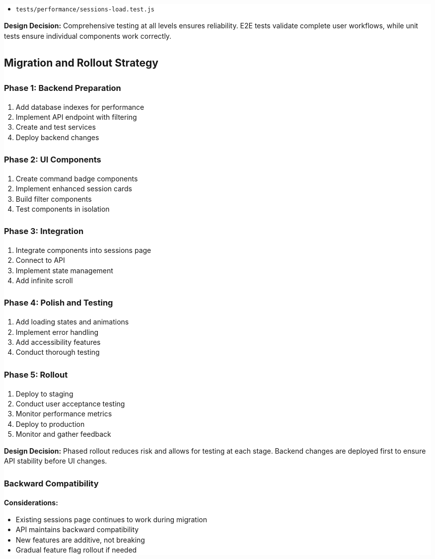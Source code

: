 - `tests/performance/sessions-load.test.js`

**Design Decision:** Comprehensive testing at all levels ensures reliability. E2E tests validate complete user workflows, while unit tests ensure individual components work correctly.

## Migration and Rollout Strategy

### Phase 1: Backend Preparation

1. Add database indexes for performance
2. Implement API endpoint with filtering
3. Create and test services
4. Deploy backend changes

### Phase 2: UI Components

1. Create command badge components
2. Implement enhanced session cards
3. Build filter components
4. Test components in isolation

### Phase 3: Integration

1. Integrate components into sessions page
2. Connect to API
3. Implement state management
4. Add infinite scroll

### Phase 4: Polish and Testing

1. Add loading states and animations
2. Implement error handling
3. Add accessibility features
4. Conduct thorough testing

### Phase 5: Rollout

1. Deploy to staging
2. Conduct user acceptance testing
3. Monitor performance metrics
4. Deploy to production
5. Monitor and gather feedback

**Design Decision:** Phased rollout reduces risk and allows for testing at each stage. Backend changes are deployed first to ensure API stability before UI changes.

### Backward Compatibility

**Considerations:**

- Existing sessions page continues to work during migration
- API maintains backward compatibility
- New features are additive, not breaking
- Gradual feature flag rollout if needed
